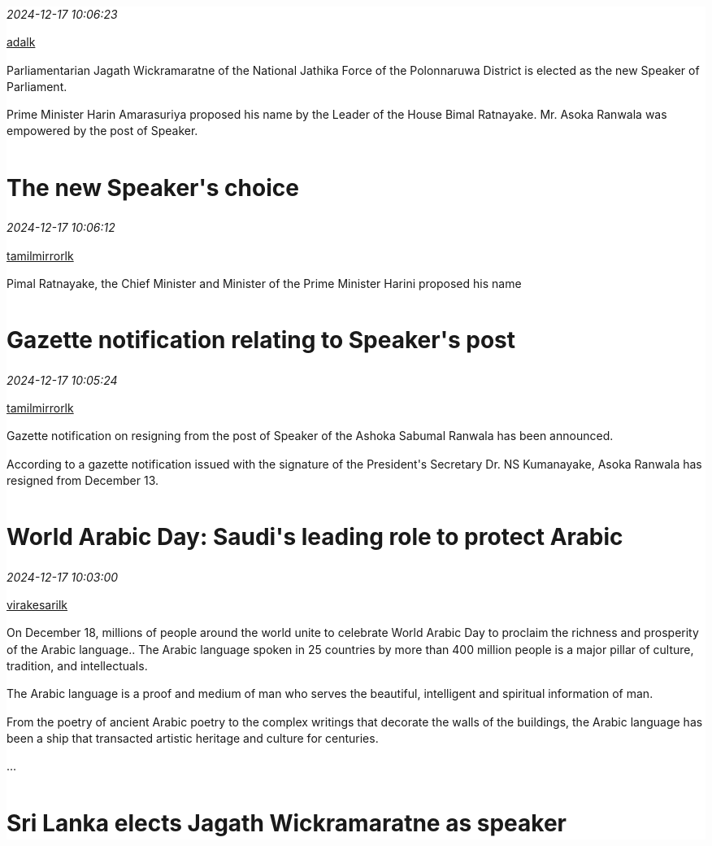 *2024-12-17 10:06:23*

[adalk](https://www.ada.lk/breaking_news/නව-කථානායක-පොලොන්නරුවෙන්/11-413684)

Parliamentarian Jagath Wickramaratne of the National Jathika Force of the Polonnaruwa District is elected as the new Speaker of Parliament.

Prime Minister Harin Amarasuriya proposed his name by the Leader of the House Bimal Ratnayake. Mr. Asoka Ranwala was empowered by the post of Speaker.



# The new Speaker's choice

*2024-12-17 10:06:12*

[tamilmirrorlk](https://www.tamilmirror.lk/செய்திகள்/புதிய-சபாநாயகர்-தெரிவு/175-348831)

Pimal Ratnayake, the Chief Minister and Minister of the Prime Minister Harini proposed his name



# Gazette notification relating to Speaker's post

*2024-12-17 10:05:24*

[tamilmirrorlk](https://www.tamilmirror.lk/செய்திகள்/சபாநாயகர்-பதவி-தொடர்பான-வர்த்தமானி-அறிவித்தல்/175-348830)

Gazette notification on resigning from the post of Speaker of the Ashoka Sabumal Ranwala has been announced.

According to a gazette notification issued with the signature of the President's Secretary Dr. NS Kumanayake, Asoka Ranwala has resigned from December 13.



# World Arabic Day: Saudi's leading role to protect Arabic

*2024-12-17 10:03:00*

[virakesarilk](https://www.virakesari.lk/article/201473)

On December 18, millions of people around the world unite to celebrate World Arabic Day to proclaim the richness and prosperity of the Arabic language.. The Arabic language spoken in 25 countries by more than 400 million people is a major pillar of culture, tradition, and intellectuals.

The Arabic language is a proof and medium of man who serves the beautiful, intelligent and spiritual information of man.

From the poetry of ancient Arabic poetry to the complex writings that decorate the walls of the buildings, the Arabic language has been a ship that transacted artistic heritage and culture for centuries.

...



# Sri Lanka elects Jagath Wickramaratne as speaker
